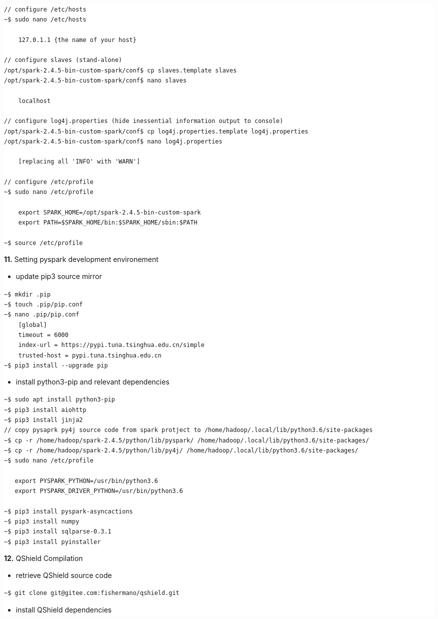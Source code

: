 ```
// configure /etc/hosts
~$ sudo nano /etc/hosts

    127.0.1.1 {the name of your host}

// configure slaves (stand-alone)
/opt/spark-2.4.5-bin-custom-spark/conf$ cp slaves.template slaves
/opt/spark-2.4.5-bin-custom-spark/conf$ nano slaves

    localhost

// configure log4j.properties (hide inessential information output to console)
/opt/spark-2.4.5-bin-custom-spark/conf$ cp log4j.properties.template log4j.properties
/opt/spark-2.4.5-bin-custom-spark/conf$ nano log4j.properties

    [replacing all 'INFO' with 'WARN']

// configure /etc/profile
~$ sudo nano /etc/profile

    export SPARK_HOME=/opt/spark-2.4.5-bin-custom-spark
    export PATH=$SPARK_HOME/bin:$SPARK_HOME/sbin:$PATH

~$ source /etc/profile
```
**11.** Setting pyspark development environement
- update pip3 source mirror
```
~$ mkdir .pip
~$ touch .pip/pip.conf
~$ nano .pip/pip.conf
    [global]
    timeout = 6000
    index-url = https://pypi.tuna.tsinghua.edu.cn/simple
    trusted-host = pypi.tuna.tsinghua.edu.cn
~$ pip3 install --upgrade pip
```
- install python3-pip and relevant dependencies
```
~$ sudo apt install python3-pip
~$ pip3 install aiohttp
~$ pip3 install jinja2
// copy pysaprk py4j source code from spark protject to /home/hadoop/.local/lib/python3.6/site-packages
~$ cp -r /home/hadoop/spark-2.4.5/python/lib/pyspark/ /home/hadoop/.local/lib/python3.6/site-packages/
~$ cp -r /home/hadoop/spark-2.4.5/python/lib/py4j/ /home/hadoop/.local/lib/python3.6/site-packages/
~$ sudo nano /etc/profile

   export PYSPARK_PYTHON=/usr/bin/python3.6
   export PYSPARK_DRIVER_PYTHON=/usr/bin/python3.6

~$ pip3 install pyspark-asyncactions
~$ pip3 install numpy
~$ pip3 install sqlparse-0.3.1
~$ pip3 install pyinstaller
```
**12.** QShield Compilation
- retrieve QShield source code
```
~$ git clone git@gitee.com:fishermano/qshield.git
```
- install QShield dependencies
```
```